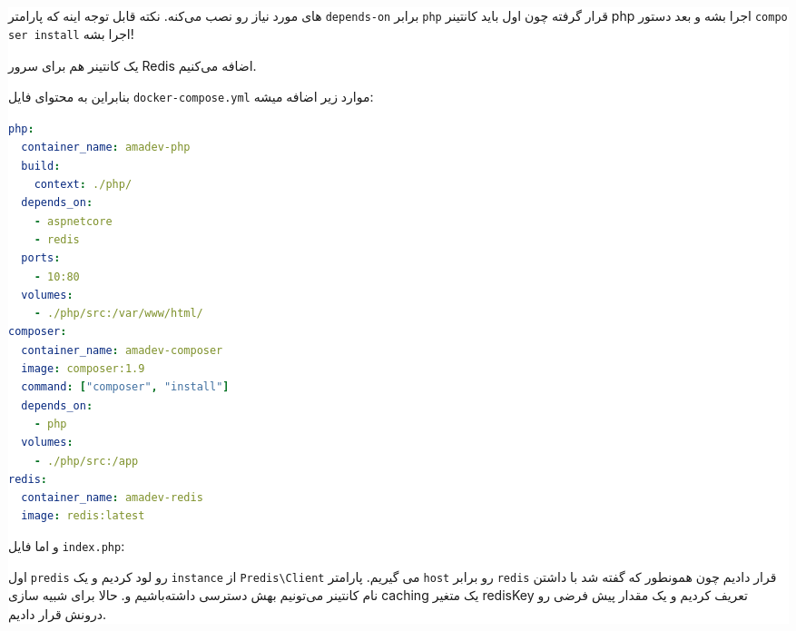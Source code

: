 های مورد نیاز رو نصب می‌کنه. نکته قابل توجه اینه که پارامتر
`depends-on`
برابر
`php`
قرار گرفته چون اول باید کانتینر
php
اجرا بشه و بعد دستور
`composer install`
اجرا بشه!

یک کانتینر هم برای سرور
Redis
اضافه می‌کنیم.

بنابراین به محتوای فایل
`docker-compose.yml`
موارد زیر اضافه میشه:

<div dir="ltr">

```yaml
php:
  container_name: amadev-php
  build:
    context: ./php/
  depends_on:
    - aspnetcore
    - redis
  ports:
    - 10:80
  volumes:
    - ./php/src:/var/www/html/
composer:
  container_name: amadev-composer
  image: composer:1.9
  command: ["composer", "install"]
  depends_on:
    - php
  volumes:
    - ./php/src:/app
redis:
  container_name: amadev-redis
  image: redis:latest
```

</div>

و اما فایل
`index.php`:

اول
`predis`
رو لود کردیم و یک
`instance`
از
`Predis\Client`
می گیریم. پارامتر
`host`
رو برابر
`redis`
قرار دادیم چون همونطور که گفته شد با داشتن نام کانتینر می‌تونیم بهش دسترسی داشته‌باشیم و. حالا برای شبیه سازی
caching
یک متغیر
redisKey
تعریف کردیم و یک مقدار پیش فرضی رو درونش قرار دادیم.
